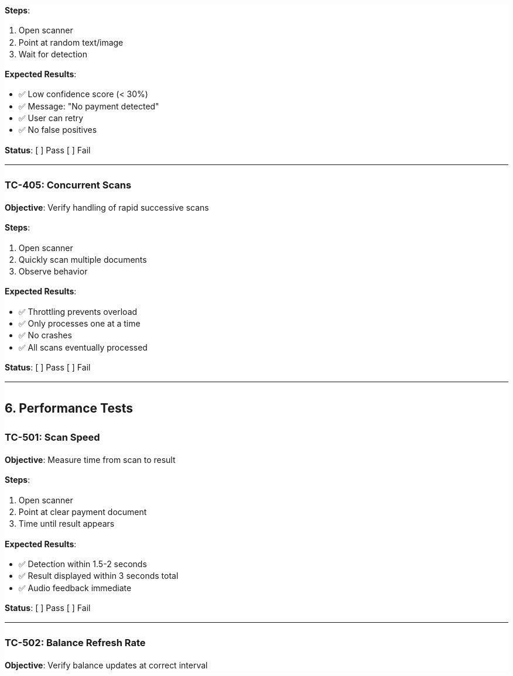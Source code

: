 **Steps**:
1. Open scanner
2. Point at random text/image
3. Wait for detection

**Expected Results**:
- ✅ Low confidence score (< 30%)
- ✅ Message: "No payment detected"
- ✅ User can retry
- ✅ No false positives

**Status**: [ ] Pass [ ] Fail

---

### TC-405: Concurrent Scans
**Objective**: Verify handling of rapid successive scans

**Steps**:
1. Open scanner
2. Quickly scan multiple documents
3. Observe behavior

**Expected Results**:
- ✅ Throttling prevents overload
- ✅ Only processes one at a time
- ✅ No crashes
- ✅ All scans eventually processed

**Status**: [ ] Pass [ ] Fail

---

## 6. Performance Tests

### TC-501: Scan Speed
**Objective**: Measure time from scan to result

**Steps**:
1. Open scanner
2. Point at clear payment document
3. Time until result appears

**Expected Results**:
- ✅ Detection within 1.5-2 seconds
- ✅ Result displayed within 3 seconds total
- ✅ Audio feedback immediate

**Status**: [ ] Pass [ ] Fail

---

### TC-502: Balance Refresh Rate
**Objective**: Verify balance updates at correct interval
